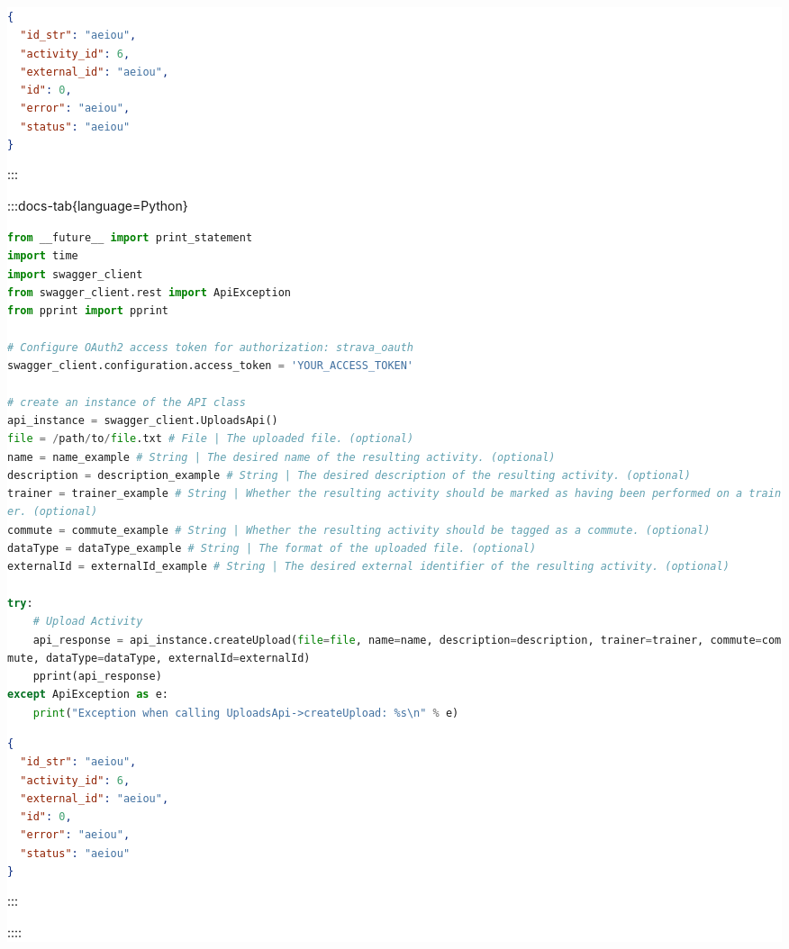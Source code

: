 ```json
{
  "id_str": "aeiou",
  "activity_id": 6,
  "external_id": "aeiou",
  "id": 0,
  "error": "aeiou",
  "status": "aeiou"
}
```

:::

:::docs-tab{language=Python}

```python
from __future__ import print_statement
import time
import swagger_client
from swagger_client.rest import ApiException
from pprint import pprint

# Configure OAuth2 access token for authorization: strava_oauth
swagger_client.configuration.access_token = 'YOUR_ACCESS_TOKEN'

# create an instance of the API class
api_instance = swagger_client.UploadsApi()
file = /path/to/file.txt # File | The uploaded file. (optional)
name = name_example # String | The desired name of the resulting activity. (optional)
description = description_example # String | The desired description of the resulting activity. (optional)
trainer = trainer_example # String | Whether the resulting activity should be marked as having been performed on a trainer. (optional)
commute = commute_example # String | Whether the resulting activity should be tagged as a commute. (optional)
dataType = dataType_example # String | The format of the uploaded file. (optional)
externalId = externalId_example # String | The desired external identifier of the resulting activity. (optional)

try: 
    # Upload Activity
    api_response = api_instance.createUpload(file=file, name=name, description=description, trainer=trainer, commute=commute, dataType=dataType, externalId=externalId)
    pprint(api_response)
except ApiException as e:
    print("Exception when calling UploadsApi->createUpload: %s\n" % e)

```

```json
{
  "id_str": "aeiou",
  "activity_id": 6,
  "external_id": "aeiou",
  "id": 0,
  "error": "aeiou",
  "status": "aeiou"
}
```

:::

::::
